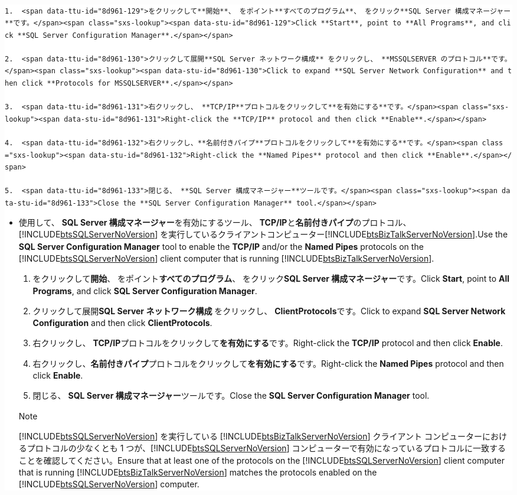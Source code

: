    1.  <span data-ttu-id="8d961-129">をクリックして**開始**、 をポイント**すべてのプログラム**、 をクリック**SQL Server 構成マネージャー**です。</span><span class="sxs-lookup"><span data-stu-id="8d961-129">Click **Start**, point to **All Programs**, and click **SQL Server Configuration Manager**.</span></span>  
  
    2.  <span data-ttu-id="8d961-130">クリックして展開**SQL Server ネットワーク構成** をクリックし、 **MSSQLSERVER のプロトコル**です。</span><span class="sxs-lookup"><span data-stu-id="8d961-130">Click to expand **SQL Server Network Configuration** and then click **Protocols for MSSQLSERVER**.</span></span>  
  
    3.  <span data-ttu-id="8d961-131">右クリックし、 **TCP/IP**プロトコルをクリックして**を有効にする**です。</span><span class="sxs-lookup"><span data-stu-id="8d961-131">Right-click the **TCP/IP** protocol and then click **Enable**.</span></span>  
  
    4.  <span data-ttu-id="8d961-132">右クリックし、**名前付きパイプ**プロトコルをクリックして**を有効にする**です。</span><span class="sxs-lookup"><span data-stu-id="8d961-132">Right-click the **Named Pipes** protocol and then click **Enable**.</span></span>  
  
    5.  <span data-ttu-id="8d961-133">閉じる、 **SQL Server 構成マネージャー**ツールです。</span><span class="sxs-lookup"><span data-stu-id="8d961-133">Close the **SQL Server Configuration Manager** tool.</span></span>  
  
-   <span data-ttu-id="8d961-134">使用して、 **SQL Server 構成マネージャー**を有効にするツール、 **TCP/IP**と**名前付きパイプ**のプロトコル、 [!INCLUDE[btsSQLServerNoVersion](../includes/btssqlservernoversion-md.md)] を実行しているクライアントコンピューター[!INCLUDE[btsBizTalkServerNoVersion](../includes/btsbiztalkservernoversion-md.md)].</span><span class="sxs-lookup"><span data-stu-id="8d961-134">Use the **SQL Server Configuration Manager** tool to enable the **TCP/IP** and/or the **Named Pipes** protocols on the [!INCLUDE[btsSQLServerNoVersion](../includes/btssqlservernoversion-md.md)] client computer that is running [!INCLUDE[btsBizTalkServerNoVersion](../includes/btsbiztalkservernoversion-md.md)].</span></span>  
  
    1.  <span data-ttu-id="8d961-135">をクリックして**開始**、 をポイント**すべてのプログラム**、 をクリック**SQL Server 構成マネージャー**です。</span><span class="sxs-lookup"><span data-stu-id="8d961-135">Click **Start**, point to **All Programs**, and click **SQL Server Configuration Manager**.</span></span>  
  
    2.  <span data-ttu-id="8d961-136">クリックして展開**SQL Server ネットワーク構成** をクリックし、 **ClientProtocols**です。</span><span class="sxs-lookup"><span data-stu-id="8d961-136">Click to expand **SQL Server Network Configuration** and then click **ClientProtocols**.</span></span>  
  
    3.  <span data-ttu-id="8d961-137">右クリックし、 **TCP/IP**プロトコルをクリックして**を有効にする**です。</span><span class="sxs-lookup"><span data-stu-id="8d961-137">Right-click the **TCP/IP** protocol and then click **Enable**.</span></span>  
  
    4.  <span data-ttu-id="8d961-138">右クリックし、**名前付きパイプ**プロトコルをクリックして**を有効にする**です。</span><span class="sxs-lookup"><span data-stu-id="8d961-138">Right-click the **Named Pipes** protocol and then click **Enable**.</span></span>  
  
    5.  <span data-ttu-id="8d961-139">閉じる、 **SQL Server 構成マネージャー**ツールです。</span><span class="sxs-lookup"><span data-stu-id="8d961-139">Close the **SQL Server Configuration Manager** tool.</span></span>  
  
    > [!NOTE]
    >  <span data-ttu-id="8d961-140">[!INCLUDE[btsSQLServerNoVersion](../includes/btssqlservernoversion-md.md)] を実行している [!INCLUDE[btsBizTalkServerNoVersion](../includes/btsbiztalkservernoversion-md.md)] クライアント コンピューターにおけるプロトコルの少なくとも 1 つが、[!INCLUDE[btsSQLServerNoVersion](../includes/btssqlservernoversion-md.md)] コンピューターで有効になっているプロトコルに一致することを確認してください。</span><span class="sxs-lookup"><span data-stu-id="8d961-140">Ensure that at least one of the protocols on the [!INCLUDE[btsSQLServerNoVersion](../includes/btssqlservernoversion-md.md)] client computer that is running [!INCLUDE[btsBizTalkServerNoVersion](../includes/btsbiztalkservernoversion-md.md)] matches the protocols enabled on the [!INCLUDE[btsSQLServerNoVersion](../includes/btssqlservernoversion-md.md)] computer.</span></span>  
  